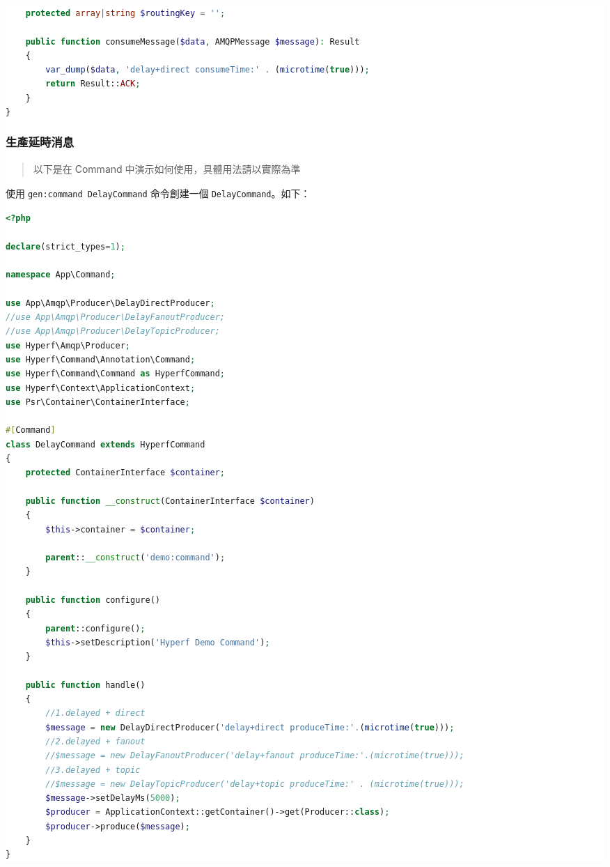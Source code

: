 ```php
    protected array|string $routingKey = '';

    public function consumeMessage($data, AMQPMessage $message): Result
    {
        var_dump($data, 'delay+direct consumeTime:' . (microtime(true)));
        return Result::ACK;
    }
}

```

### 生產延時消息

> 以下是在 Command 中演示如何使用，具體用法請以實際為準

使用 `gen:command DelayCommand` 命令創建一個 `DelayCommand`。如下：

```php
<?php

declare(strict_types=1);

namespace App\Command;

use App\Amqp\Producer\DelayDirectProducer;
//use App\Amqp\Producer\DelayFanoutProducer;
//use App\Amqp\Producer\DelayTopicProducer;
use Hyperf\Amqp\Producer;
use Hyperf\Command\Annotation\Command;
use Hyperf\Command\Command as HyperfCommand;
use Hyperf\Context\ApplicationContext;
use Psr\Container\ContainerInterface;

#[Command]
class DelayCommand extends HyperfCommand
{
    protected ContainerInterface $container;

    public function __construct(ContainerInterface $container)
    {
        $this->container = $container;

        parent::__construct('demo:command');
    }

    public function configure()
    {
        parent::configure();
        $this->setDescription('Hyperf Demo Command');
    }

    public function handle()
    {
        //1.delayed + direct
        $message = new DelayDirectProducer('delay+direct produceTime:'.(microtime(true)));
        //2.delayed + fanout
        //$message = new DelayFanoutProducer('delay+fanout produceTime:'.(microtime(true)));
        //3.delayed + topic
        //$message = new DelayTopicProducer('delay+topic produceTime:' . (microtime(true)));
        $message->setDelayMs(5000);
        $producer = ApplicationContext::getContainer()->get(Producer::class);
        $producer->produce($message);
    }
}
```
